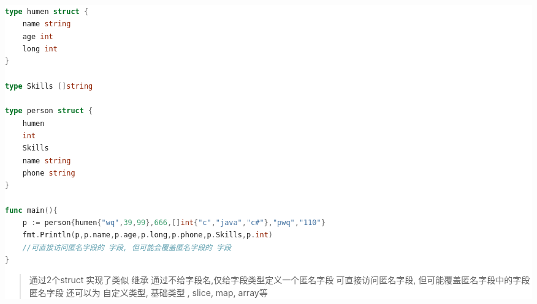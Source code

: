 ```go
type humen struct {
	name string
	age int
	long int
}

type Skills []string

type person struct {
	humen
	int
	Skills
	name string
	phone string
}

func main(){
	p := person{humen{"wq",39,99},666,[]int{"c","java","c#"},"pwq","110"}
	fmt.Println(p,p.name,p.age,p.long,p.phone,p.Skills,p.int)
	//可直接访问匿名字段的 字段, 但可能会覆盖匿名字段的 字段
}
```
>通过2个struct 实现了类似 继承
>通过不给字段名,仅给字段类型定义一个匿名字段
>可直接访问匿名字段, 但可能覆盖匿名字段中的字段
>匿名字段 还可以为 自定义类型, 基础类型 , slice, map, array等